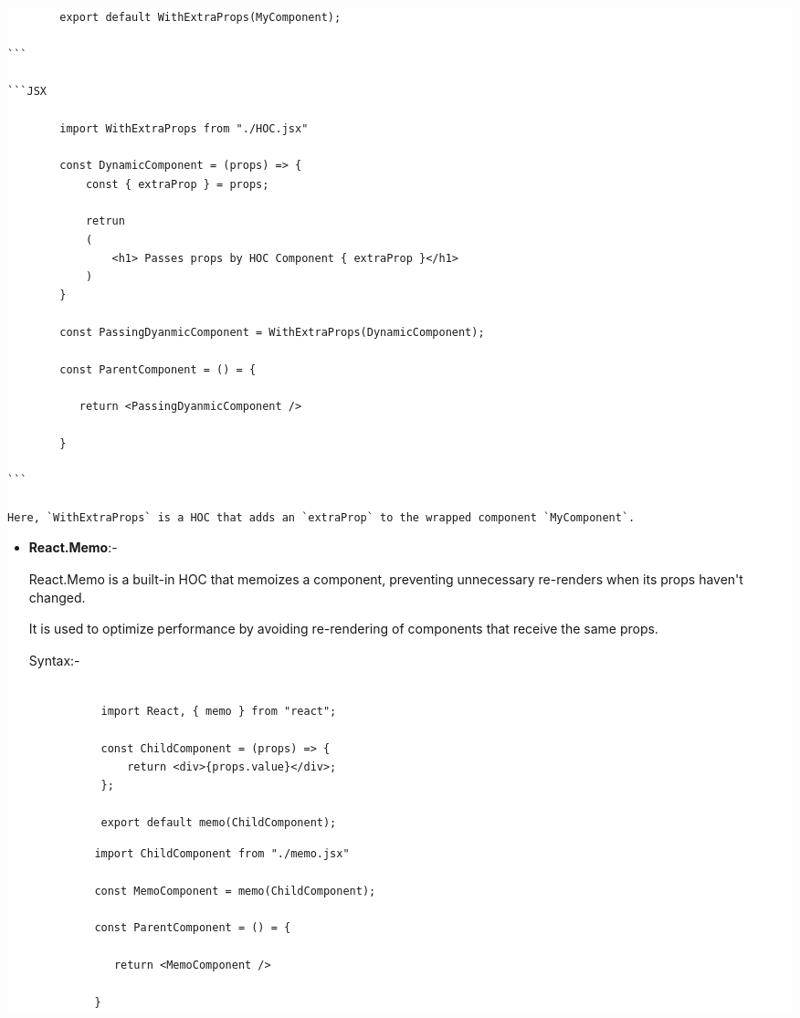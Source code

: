             export default WithExtraProps(MyComponent);

    ```
    
    ```JSX
            
            import WithExtraProps from "./HOC.jsx"

            const DynamicComponent = (props) => {
                const { extraProp } = props;

                retrun
                (
                    <h1> Passes props by HOC Component { extraProp }</h1>    
                )
            }

            const PassingDyanmicComponent = WithExtraProps(DynamicComponent);

            const ParentComponent = () = {

               return <PassingDyanmicComponent />  

            }
    
    ```

    Here, `WithExtraProps` is a HOC that adds an `extraProp` to the wrapped component `MyComponent`.


- **React.Memo**:-

     React.Memo is a built-in HOC that memoizes a component, preventing unnecessary re-renders when its props haven't changed.

     It is used to optimize performance by avoiding re-rendering of components that receive the same props.

     Syntax:-

     ```JSX

                import React, { memo } from "react";

                const ChildComponent = (props) => {
                    return <div>{props.value}</div>;
                };

                export default memo(ChildComponent);

     ```

     ```JSX
               import ChildComponent from "./memo.jsx"
          
               const MemoComponent = memo(ChildComponent);
               
               const ParentComponent = () = {

                  return <MemoComponent />

               }
